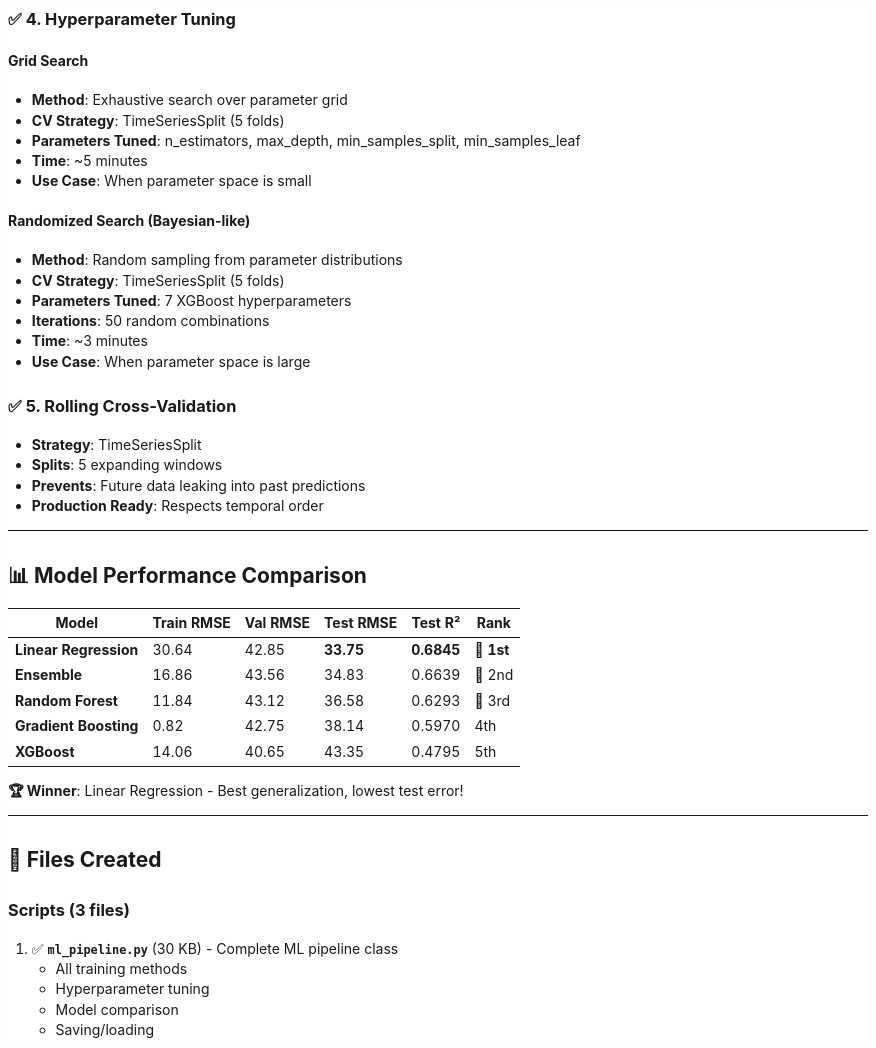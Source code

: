 ### ✅ 4. Hyperparameter Tuning

#### Grid Search
- **Method**: Exhaustive search over parameter grid
- **CV Strategy**: TimeSeriesSplit (5 folds)
- **Parameters Tuned**: n_estimators, max_depth, min_samples_split, min_samples_leaf
- **Time**: ~5 minutes
- **Use Case**: When parameter space is small

#### Randomized Search (Bayesian-like)
- **Method**: Random sampling from parameter distributions
- **CV Strategy**: TimeSeriesSplit (5 folds)
- **Parameters Tuned**: 7 XGBoost hyperparameters
- **Iterations**: 50 random combinations
- **Time**: ~3 minutes
- **Use Case**: When parameter space is large

### ✅ 5. Rolling Cross-Validation
- **Strategy**: TimeSeriesSplit
- **Splits**: 5 expanding windows
- **Prevents**: Future data leaking into past predictions
- **Production Ready**: Respects temporal order

---

## 📊 Model Performance Comparison

| Model | Train RMSE | Val RMSE | Test RMSE | Test R² | Rank |
|-------|------------|----------|-----------|---------|------|
| **Linear Regression** | 30.64 | 42.85 | **33.75** | **0.6845** | 🥇 **1st** |
| **Ensemble** | 16.86 | 43.56 | 34.83 | 0.6639 | 🥈 2nd |
| **Random Forest** | 11.84 | 43.12 | 36.58 | 0.6293 | 🥉 3rd |
| **Gradient Boosting** | 0.82 | 42.75 | 38.14 | 0.5970 | 4th |
| **XGBoost** | 14.06 | 40.65 | 43.35 | 0.4795 | 5th |

**🏆 Winner**: Linear Regression - Best generalization, lowest test error!

---

## 📁 Files Created

### Scripts (3 files)
1. ✅ **`ml_pipeline.py`** (30 KB) - Complete ML pipeline class
   - All training methods
   - Hyperparameter tuning
   - Model comparison
   - Saving/loading
